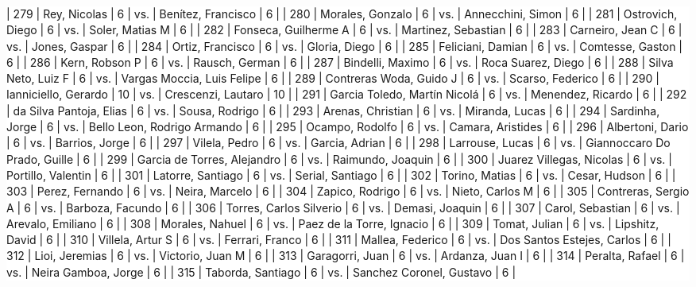 | 279 | Rey, Nicolas |  6 | vs. | Benítez, Francisco |  6 |
| 280 | Morales, Gonzalo |  6 | vs. | Annecchini, Simon |  6 |
| 281 | Ostrovich, Diego |  6 | vs. | Soler, Matias M |  6 |
| 282 | Fonseca, Guilherme A |  6 | vs. | Martinez, Sebastian |  6 |
| 283 | Carneiro, Jean C |  6 | vs. | Jones, Gaspar |  6 |
| 284 | Ortiz, Francisco |  6 | vs. | Gloria, Diego |  6 |
| 285 | Feliciani, Damian |  6 | vs. | Comtesse, Gaston |  6 |
| 286 | Kern, Robson P |  6 | vs. | Rausch, German |  6 |
| 287 | Bindelli, Maximo |  6 | vs. | Roca Suarez, Diego |  6 |
| 288 | Silva Neto, Luiz F |  6 | vs. | Vargas Moccia, Luis Felipe |  6 |
| 289 | Contreras Woda, Guido J |  6 | vs. | Scarso, Federico |  6 |
| 290 | Ianniciello, Gerardo |  10 | vs. | Crescenzi, Lautaro |  10 |
| 291 | Garcia Toledo, Martín Nicolá |  6 | vs. | Menendez, Ricardo |  6 |
| 292 | da Silva Pantoja, Elias |  6 | vs. | Sousa, Rodrigo |  6 |
| 293 | Arenas, Christian |  6 | vs. | Miranda, Lucas |  6 |
| 294 | Sardinha, Jorge |  6 | vs. | Bello Leon, Rodrigo Armando |  6 |
| 295 | Ocampo, Rodolfo |  6 | vs. | Camara, Aristides |  6 |
| 296 | Albertoni, Dario |  6 | vs. | Barrios, Jorge |  6 |
| 297 | Vilela, Pedro |  6 | vs. | Garcia, Adrian |  6 |
| 298 | Larrouse, Lucas |  6 | vs. | Giannoccaro Do Prado, Guille |  6 |
| 299 | Garcia de Torres, Alejandro |  6 | vs. | Raimundo, Joaquin |  6 |
| 300 | Juarez Villegas, Nicolas |  6 | vs. | Portillo, Valentin |  6 |
| 301 | Latorre, Santiago |  6 | vs. | Serial, Santiago |  6 |
| 302 | Torino, Matias |  6 | vs. | Cesar, Hudson |  6 |
| 303 | Perez, Fernando |  6 | vs. | Neira, Marcelo |  6 |
| 304 | Zapico, Rodrigo |  6 | vs. | Nieto, Carlos M |  6 |
| 305 | Contreras, Sergio A |  6 | vs. | Barboza, Facundo |  6 |
| 306 | Torres, Carlos Silverio |  6 | vs. | Demasi, Joaquin |  6 |
| 307 | Carol, Sebastian |  6 | vs. | Arevalo, Emiliano |  6 |
| 308 | Morales, Nahuel |  6 | vs. | Paez de la Torre, Ignacio |  6 |
| 309 | Tomat, Julian |  6 | vs. | Lipshitz, David |  6 |
| 310 | Villela, Artur S |  6 | vs. | Ferrari, Franco |  6 |
| 311 | Mallea, Federico |  6 | vs. | Dos Santos Estejes, Carlos |  6 |
| 312 | Lioi, Jeremias |  6 | vs. | Victorio, Juan M |  6 |
| 313 | Garagorri, Juan |  6 | vs. | Ardanza, Juan I |  6 |
| 314 | Peralta, Rafael |  6 | vs. | Neira Gamboa, Jorge |  6 |
| 315 | Taborda, Santiago |  6 | vs. | Sanchez Coronel, Gustavo |  6 |